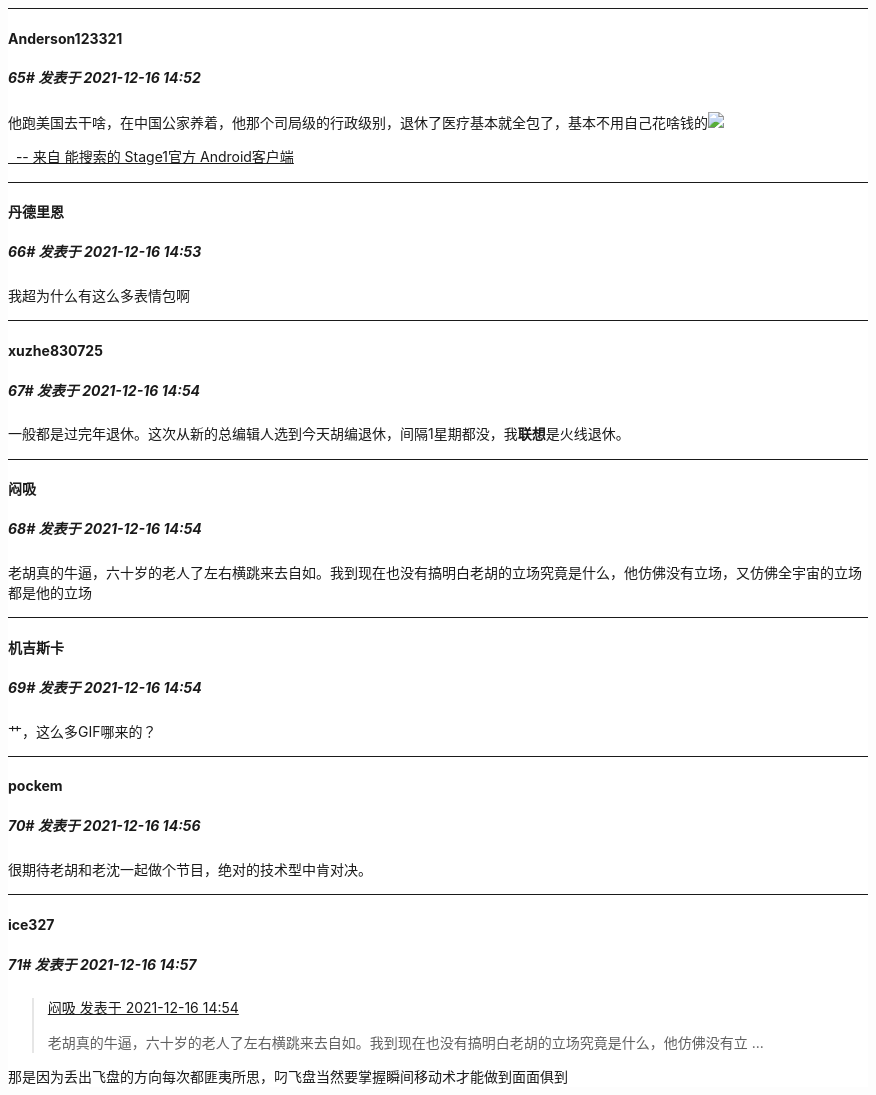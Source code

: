 *****

####  Anderson123321  
##### 65#       发表于 2021-12-16 14:52

他跑美国去干啥，在中国公家养着，他那个司局级的行政级别，退休了医疗基本就全包了，基本不用自己花啥钱的<img src="https://static.saraba1st.com/image/smiley/face2017/068.png" referrerpolicy="no-referrer">

[  -- 来自 能搜索的 Stage1官方 Android客户端](https://www.coolapk.com/apk/140634)

*****

####  丹德里恩  
##### 66#       发表于 2021-12-16 14:53

我超为什么有这么多表情包啊

*****

####  xuzhe830725  
##### 67#       发表于 2021-12-16 14:54

一般都是过完年退休。这次从新的总编辑人选到今天胡编退休，间隔1星期都没，我<strong>联想</strong>是火线退休。

*****

####  闷吸  
##### 68#       发表于 2021-12-16 14:54

老胡真的牛逼，六十岁的老人了左右横跳来去自如。我到现在也没有搞明白老胡的立场究竟是什么，他仿佛没有立场，又仿佛全宇宙的立场都是他的立场

*****

####  机吉斯卡  
##### 69#       发表于 2021-12-16 14:54

艹，这么多GIF哪来的？

*****

####  pockem  
##### 70#       发表于 2021-12-16 14:56

很期待老胡和老沈一起做个节目，绝对的技术型中肯对决。

*****

####  ice327  
##### 71#       发表于 2021-12-16 14:57

<blockquote><a href="httphttps://bbs.saraba1st.com/2b/forum.php?mod=redirect&amp;goto=findpost&amp;pid=53960027&amp;ptid=2042788" target="_blank">闷吸 发表于 2021-12-16 14:54</a>

老胡真的牛逼，六十岁的老人了左右横跳来去自如。我到现在也没有搞明白老胡的立场究竟是什么，他仿佛没有立 ...</blockquote>
那是因为丢出飞盘的方向每次都匪夷所思，叼飞盘当然要掌握瞬间移动术才能做到面面俱到
